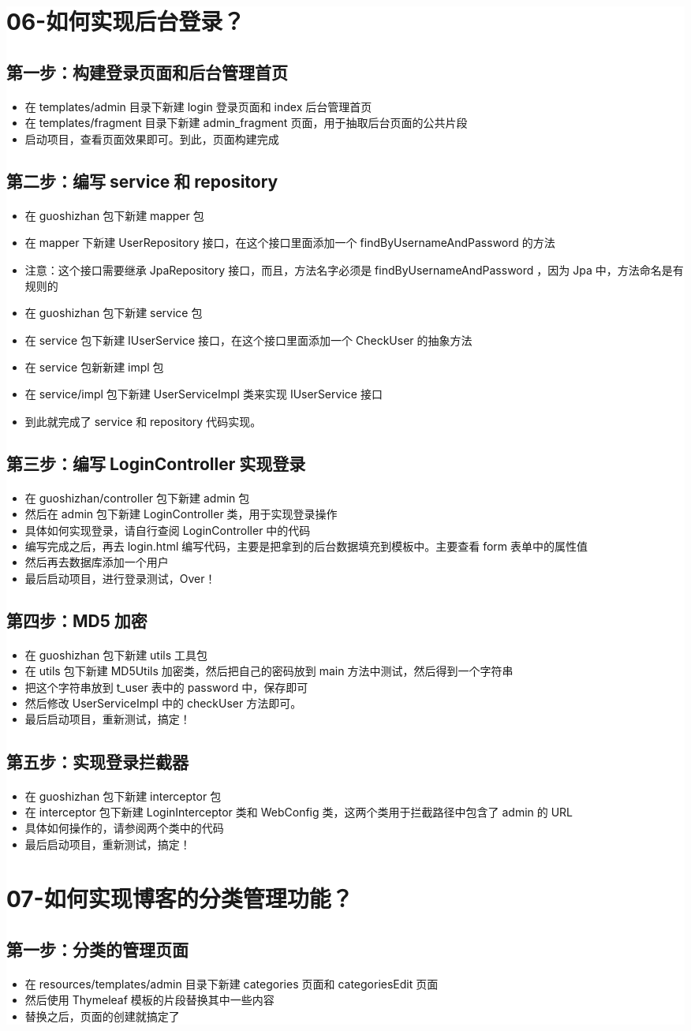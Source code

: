 
# 06-如何实现后台登录？

## 第一步：构建登录页面和后台管理首页
- 在 templates/admin 目录下新建 login 登录页面和 index 后台管理首页
- 在 templates/fragment 目录下新建 admin_fragment 页面，用于抽取后台页面的公共片段
- 启动项目，查看页面效果即可。到此，页面构建完成

## 第二步：编写 service 和 repository
- 在 guoshizhan 包下新建 mapper 包
- 在 mapper 下新建 UserRepository 接口，在这个接口里面添加一个 findByUsernameAndPassword 的方法
- 注意：这个接口需要继承 JpaRepository 接口，而且，方法名字必须是 findByUsernameAndPassword ，因为 Jpa 中，方法命名是有规则的

- 在 guoshizhan 包下新建 service 包
- 在 service 包下新建 IUserService 接口，在这个接口里面添加一个 CheckUser 的抽象方法
- 在 service 包新新建 impl 包
- 在 service/impl 包下新建 UserServiceImpl 类来实现 IUserService 接口
- 到此就完成了 service 和 repository 代码实现。

## 第三步：编写 LoginController 实现登录
- 在 guoshizhan/controller 包下新建 admin 包
- 然后在 admin 包下新建 LoginController 类，用于实现登录操作
- 具体如何实现登录，请自行查阅 LoginController 中的代码
- 编写完成之后，再去 login.html 编写代码，主要是把拿到的后台数据填充到模板中。主要查看 form 表单中的属性值
- 然后再去数据库添加一个用户
- 最后启动项目，进行登录测试，Over！


## 第四步：MD5 加密
- 在 guoshizhan 包下新建 utils 工具包
- 在 utils 包下新建 MD5Utils 加密类，然后把自己的密码放到 main 方法中测试，然后得到一个字符串
- 把这个字符串放到 t_user 表中的 password 中，保存即可
- 然后修改 UserServiceImpl 中的 checkUser 方法即可。
- 最后启动项目，重新测试，搞定！

## 第五步：实现登录拦截器

- 在 guoshizhan 包下新建 interceptor 包
- 在 interceptor 包下新建 LoginInterceptor 类和 WebConfig 类，这两个类用于拦截路径中包含了 admin 的 URL
- 具体如何操作的，请参阅两个类中的代码
- 最后启动项目，重新测试，搞定！


# 07-如何实现博客的分类管理功能？

## 第一步：分类的管理页面
- 在 resources/templates/admin 目录下新建 categories 页面和 categoriesEdit 页面
- 然后使用 Thymeleaf 模板的片段替换其中一些内容
- 替换之后，页面的创建就搞定了
